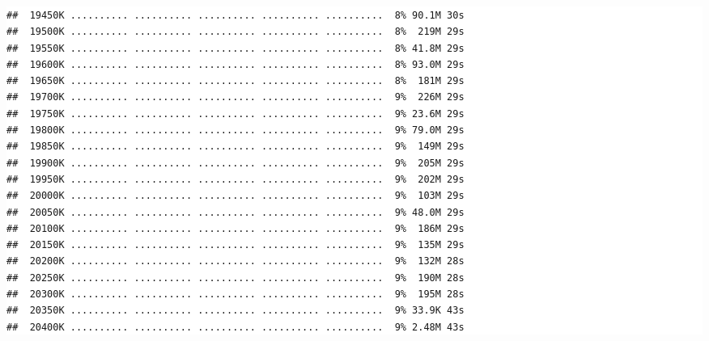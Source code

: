     ##  19450K .......... .......... .......... .......... ..........  8% 90.1M 30s
    ##  19500K .......... .......... .......... .......... ..........  8%  219M 29s
    ##  19550K .......... .......... .......... .......... ..........  8% 41.8M 29s
    ##  19600K .......... .......... .......... .......... ..........  8% 93.0M 29s
    ##  19650K .......... .......... .......... .......... ..........  8%  181M 29s
    ##  19700K .......... .......... .......... .......... ..........  9%  226M 29s
    ##  19750K .......... .......... .......... .......... ..........  9% 23.6M 29s
    ##  19800K .......... .......... .......... .......... ..........  9% 79.0M 29s
    ##  19850K .......... .......... .......... .......... ..........  9%  149M 29s
    ##  19900K .......... .......... .......... .......... ..........  9%  205M 29s
    ##  19950K .......... .......... .......... .......... ..........  9%  202M 29s
    ##  20000K .......... .......... .......... .......... ..........  9%  103M 29s
    ##  20050K .......... .......... .......... .......... ..........  9% 48.0M 29s
    ##  20100K .......... .......... .......... .......... ..........  9%  186M 29s
    ##  20150K .......... .......... .......... .......... ..........  9%  135M 29s
    ##  20200K .......... .......... .......... .......... ..........  9%  132M 28s
    ##  20250K .......... .......... .......... .......... ..........  9%  190M 28s
    ##  20300K .......... .......... .......... .......... ..........  9%  195M 28s
    ##  20350K .......... .......... .......... .......... ..........  9% 33.9K 43s
    ##  20400K .......... .......... .......... .......... ..........  9% 2.48M 43s